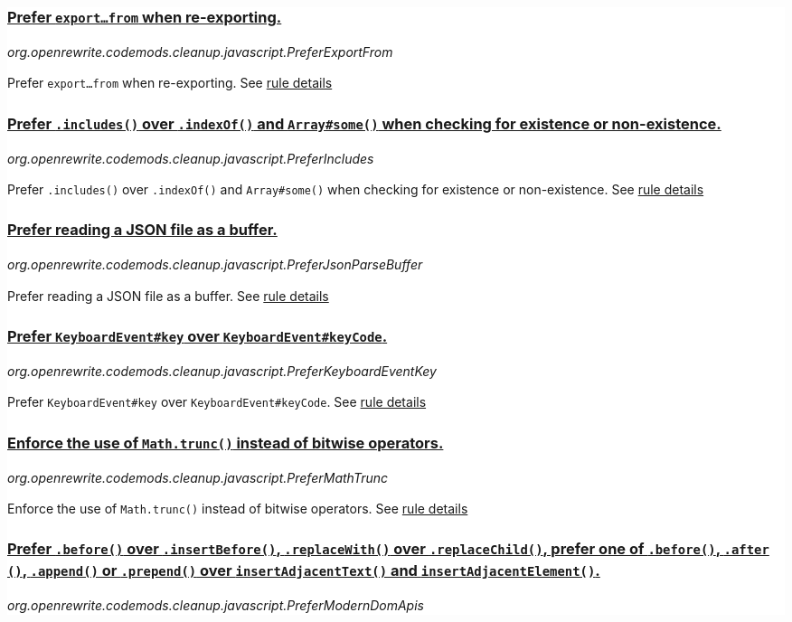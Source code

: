 
### [Prefer `export…from` when re-exporting.](../recipes/codemods/cleanup/javascript/preferexportfrom.md)
_org.openrewrite.codemods.cleanup.javascript.PreferExportFrom_

Prefer `export…from` when re-exporting.
See [rule details](https://github.com/sindresorhus/eslint-plugin-unicorn/blob/main/docs/rules/prefer-export-from.md)


### [Prefer `.includes()` over `.indexOf()` and `Array#some()` when checking for existence or non-existence.](../recipes/codemods/cleanup/javascript/preferincludes.md)
_org.openrewrite.codemods.cleanup.javascript.PreferIncludes_

Prefer `.includes()` over `.indexOf()` and `Array#some()` when checking for existence or non-existence.
See [rule details](https://github.com/sindresorhus/eslint-plugin-unicorn/blob/main/docs/rules/prefer-includes.md)


### [Prefer reading a JSON file as a buffer.](../recipes/codemods/cleanup/javascript/preferjsonparsebuffer.md)
_org.openrewrite.codemods.cleanup.javascript.PreferJsonParseBuffer_

Prefer reading a JSON file as a buffer.
See [rule details](https://github.com/sindresorhus/eslint-plugin-unicorn/blob/main/docs/rules/prefer-json-parse-buffer.md)


### [Prefer `KeyboardEvent#key` over `KeyboardEvent#keyCode`.](../recipes/codemods/cleanup/javascript/preferkeyboardeventkey.md)
_org.openrewrite.codemods.cleanup.javascript.PreferKeyboardEventKey_

Prefer `KeyboardEvent#key` over `KeyboardEvent#keyCode`.
See [rule details](https://github.com/sindresorhus/eslint-plugin-unicorn/blob/main/docs/rules/prefer-keyboard-event-key.md)


### [Enforce the use of `Math.trunc()` instead of bitwise operators.](../recipes/codemods/cleanup/javascript/prefermathtrunc.md)
_org.openrewrite.codemods.cleanup.javascript.PreferMathTrunc_

Enforce the use of `Math.trunc()` instead of bitwise operators.
See [rule details](https://github.com/sindresorhus/eslint-plugin-unicorn/blob/main/docs/rules/prefer-math-trunc.md)


### [Prefer `.before()` over `.insertBefore()`, `.replaceWith()` over `.replaceChild()`, prefer one of `.before()`, `.after()`, `.append()` or `.prepend()` over `insertAdjacentText()` and `insertAdjacentElement()`.](../recipes/codemods/cleanup/javascript/prefermoderndomapis.md)
_org.openrewrite.codemods.cleanup.javascript.PreferModernDomApis_
